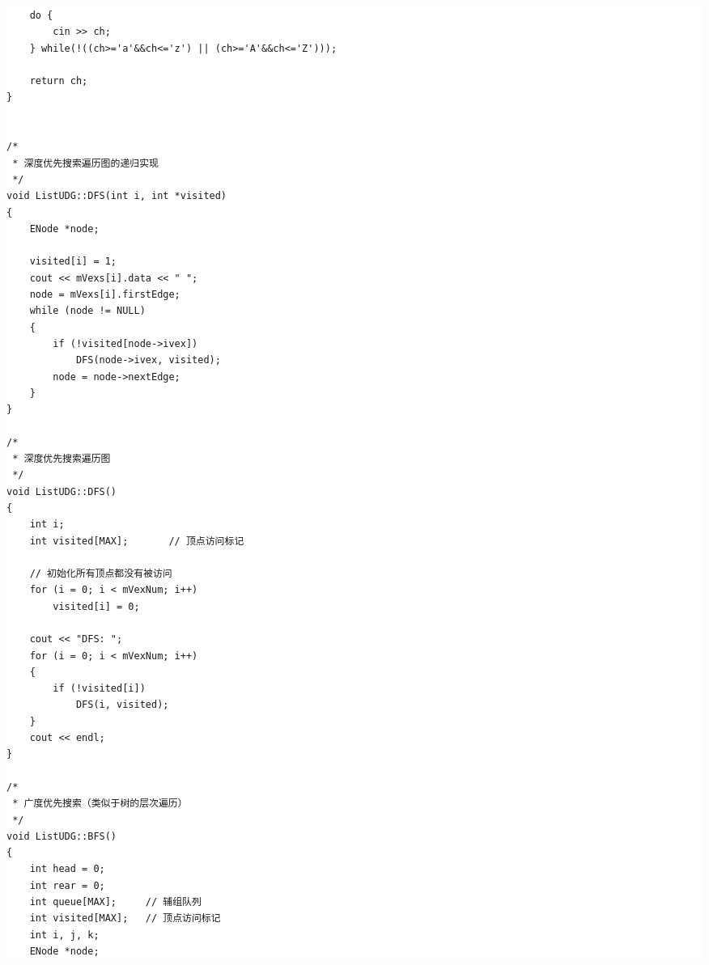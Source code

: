         do {
            cin >> ch;
        } while(!((ch>='a'&&ch<='z') || (ch>='A'&&ch<='Z')));
    
        return ch;
    }
    
    
    /*
     * 深度优先搜索遍历图的递归实现
     */
    void ListUDG::DFS(int i, int *visited)
    {
        ENode *node;
    
        visited[i] = 1;
        cout << mVexs[i].data << " ";
        node = mVexs[i].firstEdge;
        while (node != NULL)
        {
            if (!visited[node->ivex])
                DFS(node->ivex, visited);
            node = node->nextEdge;
        }
    }
    
    /*
     * 深度优先搜索遍历图
     */
    void ListUDG::DFS()
    {
        int i;
        int visited[MAX];       // 顶点访问标记
    
        // 初始化所有顶点都没有被访问
        for (i = 0; i < mVexNum; i++)
            visited[i] = 0;
    
        cout << "DFS: ";
        for (i = 0; i < mVexNum; i++)
        {
            if (!visited[i])
                DFS(i, visited);
        }
        cout << endl;
    }
    
    /*
     * 广度优先搜索（类似于树的层次遍历）
     */
    void ListUDG::BFS()
    {
        int head = 0;
        int rear = 0;
        int queue[MAX];     // 辅组队列
        int visited[MAX];   // 顶点访问标记
        int i, j, k;
        ENode *node;
    